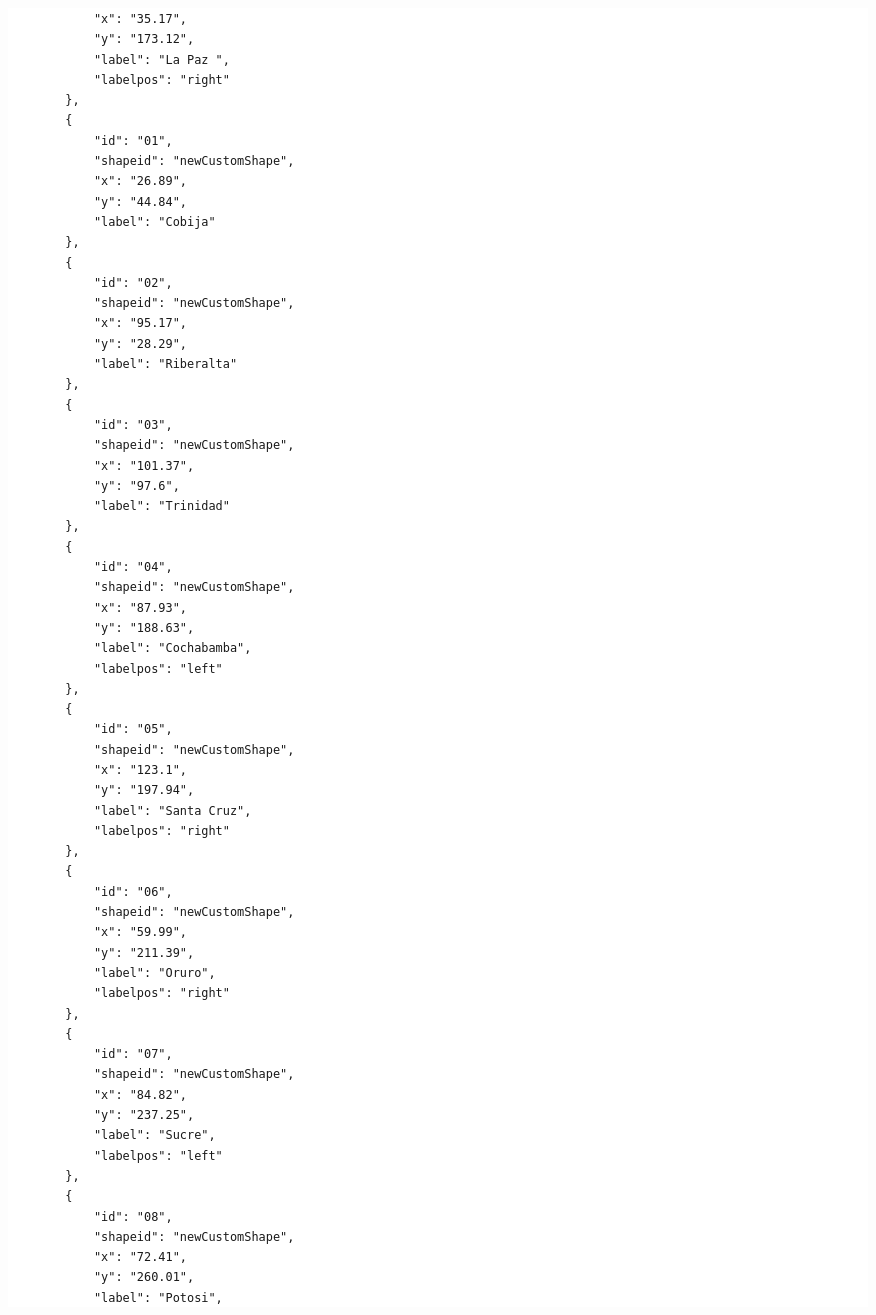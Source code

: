                 "x": "35.17",
                "y": "173.12",
                "label": "La Paz ",
                "labelpos": "right"
            },
            {
                "id": "01",
                "shapeid": "newCustomShape",
                "x": "26.89",
                "y": "44.84",
                "label": "Cobija"
            },
            {
                "id": "02",
                "shapeid": "newCustomShape",
                "x": "95.17",
                "y": "28.29",
                "label": "Riberalta"
            },
            {
                "id": "03",
                "shapeid": "newCustomShape",
                "x": "101.37",
                "y": "97.6",
                "label": "Trinidad"
            },
            {
                "id": "04",
                "shapeid": "newCustomShape",
                "x": "87.93",
                "y": "188.63",
                "label": "Cochabamba",
                "labelpos": "left"
            },
            {
                "id": "05",
                "shapeid": "newCustomShape",
                "x": "123.1",
                "y": "197.94",
                "label": "Santa Cruz",
                "labelpos": "right"
            },
            {
                "id": "06",
                "shapeid": "newCustomShape",
                "x": "59.99",
                "y": "211.39",
                "label": "Oruro",
                "labelpos": "right"
            },
            {
                "id": "07",
                "shapeid": "newCustomShape",
                "x": "84.82",
                "y": "237.25",
                "label": "Sucre",
                "labelpos": "left"
            },
            {
                "id": "08",
                "shapeid": "newCustomShape",
                "x": "72.41",
                "y": "260.01",
                "label": "Potosi",